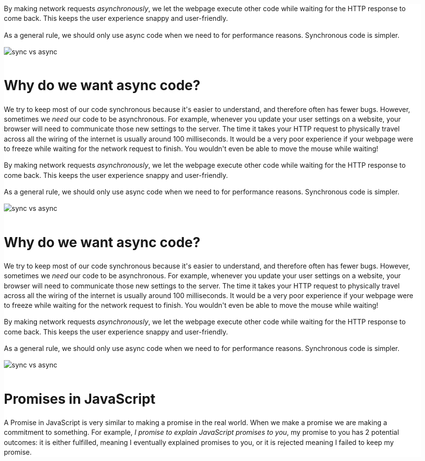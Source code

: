 By making network requests _asynchronously_, we let the webpage execute other code while waiting for the HTTP response to come back. This keeps the user experience snappy and user-friendly.

As a general rule, we should only use async code when we need to for performance reasons. Synchronous code is simpler.

![sync vs async](https://i.imgur.com/03FFGu0.png)

# Why do we want async code?

We try to keep most of our code synchronous because it's easier to understand, and therefore often has fewer bugs. However, sometimes we _need_ our code to be asynchronous. For example, whenever you update your user settings on a website, your browser will need to communicate those new settings to the server. The time it takes your HTTP request to physically travel across all the wiring of the internet is usually around 100 milliseconds. It would be a very poor experience if your webpage were to freeze while waiting for the network request to finish. You wouldn't even be able to move the mouse while waiting!

By making network requests _asynchronously_, we let the webpage execute other code while waiting for the HTTP response to come back. This keeps the user experience snappy and user-friendly.

As a general rule, we should only use async code when we need to for performance reasons. Synchronous code is simpler.

![sync vs async](https://i.imgur.com/03FFGu0.png)

# Why do we want async code?

We try to keep most of our code synchronous because it's easier to understand, and therefore often has fewer bugs. However, sometimes we _need_ our code to be asynchronous. For example, whenever you update your user settings on a website, your browser will need to communicate those new settings to the server. The time it takes your HTTP request to physically travel across all the wiring of the internet is usually around 100 milliseconds. It would be a very poor experience if your webpage were to freeze while waiting for the network request to finish. You wouldn't even be able to move the mouse while waiting!

By making network requests _asynchronously_, we let the webpage execute other code while waiting for the HTTP response to come back. This keeps the user experience snappy and user-friendly.

As a general rule, we should only use async code when we need to for performance reasons. Synchronous code is simpler.

![sync vs async](https://i.imgur.com/03FFGu0.png)

# Promises in JavaScript

A Promise in JavaScript is very similar to making a promise in the real world. When we make a promise we are making a commitment to something. For example, _I promise to explain JavaScript promises to you_, my promise to you has 2 potential outcomes: it is either fulfilled, meaning I eventually explained promises to you, or it is rejected meaning I failed to keep my promise.
